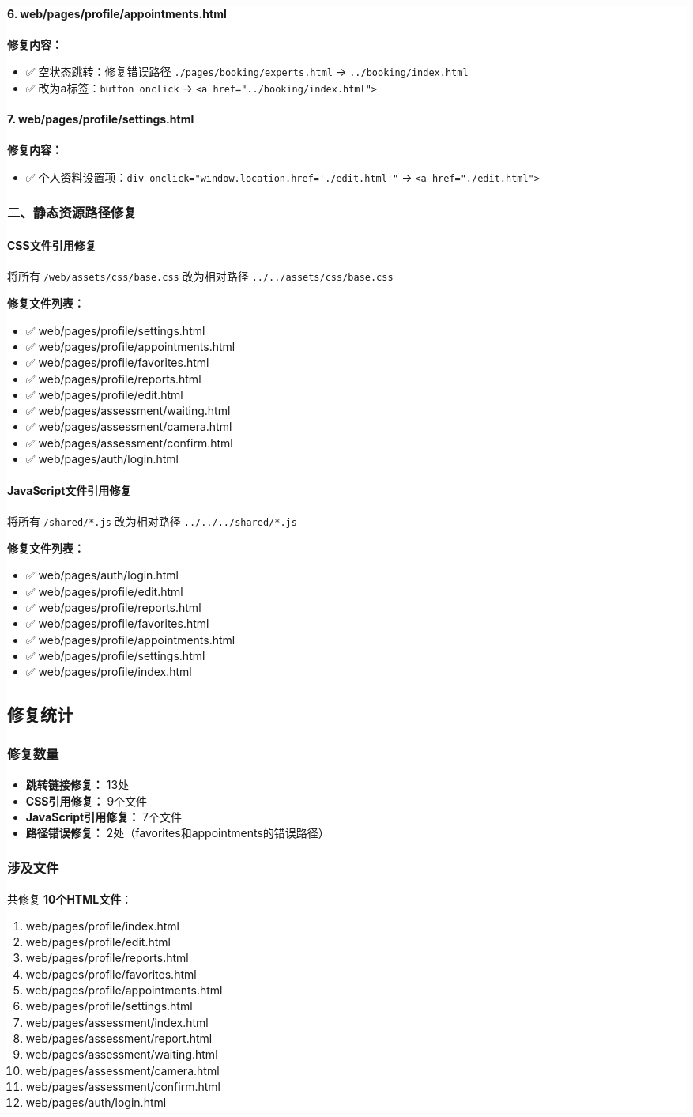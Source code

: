 #### 6. web/pages/profile/appointments.html
**修复内容：**
- ✅ 空状态跳转：修复错误路径 `./pages/booking/experts.html` → `../booking/index.html`
- ✅ 改为a标签：`button onclick` → `<a href="../booking/index.html">`

#### 7. web/pages/profile/settings.html
**修复内容：**
- ✅ 个人资料设置项：`div onclick="window.location.href='./edit.html'"` → `<a href="./edit.html">`

### 二、静态资源路径修复

#### CSS文件引用修复
将所有 `/web/assets/css/base.css` 改为相对路径 `../../assets/css/base.css`

**修复文件列表：**
- ✅ web/pages/profile/settings.html
- ✅ web/pages/profile/appointments.html
- ✅ web/pages/profile/favorites.html
- ✅ web/pages/profile/reports.html
- ✅ web/pages/profile/edit.html
- ✅ web/pages/assessment/waiting.html
- ✅ web/pages/assessment/camera.html
- ✅ web/pages/assessment/confirm.html
- ✅ web/pages/auth/login.html

#### JavaScript文件引用修复
将所有 `/shared/*.js` 改为相对路径 `../../../shared/*.js`

**修复文件列表：**
- ✅ web/pages/auth/login.html
- ✅ web/pages/profile/edit.html
- ✅ web/pages/profile/reports.html
- ✅ web/pages/profile/favorites.html
- ✅ web/pages/profile/appointments.html
- ✅ web/pages/profile/settings.html
- ✅ web/pages/profile/index.html

## 修复统计

### 修复数量
- **跳转链接修复：** 13处
- **CSS引用修复：** 9个文件
- **JavaScript引用修复：** 7个文件
- **路径错误修复：** 2处（favorites和appointments的错误路径）

### 涉及文件
共修复 **10个HTML文件**：
1. web/pages/profile/index.html
2. web/pages/profile/edit.html
3. web/pages/profile/reports.html
4. web/pages/profile/favorites.html
5. web/pages/profile/appointments.html
6. web/pages/profile/settings.html
7. web/pages/assessment/index.html
8. web/pages/assessment/report.html
9. web/pages/assessment/waiting.html
10. web/pages/assessment/camera.html
11. web/pages/assessment/confirm.html
12. web/pages/auth/login.html
